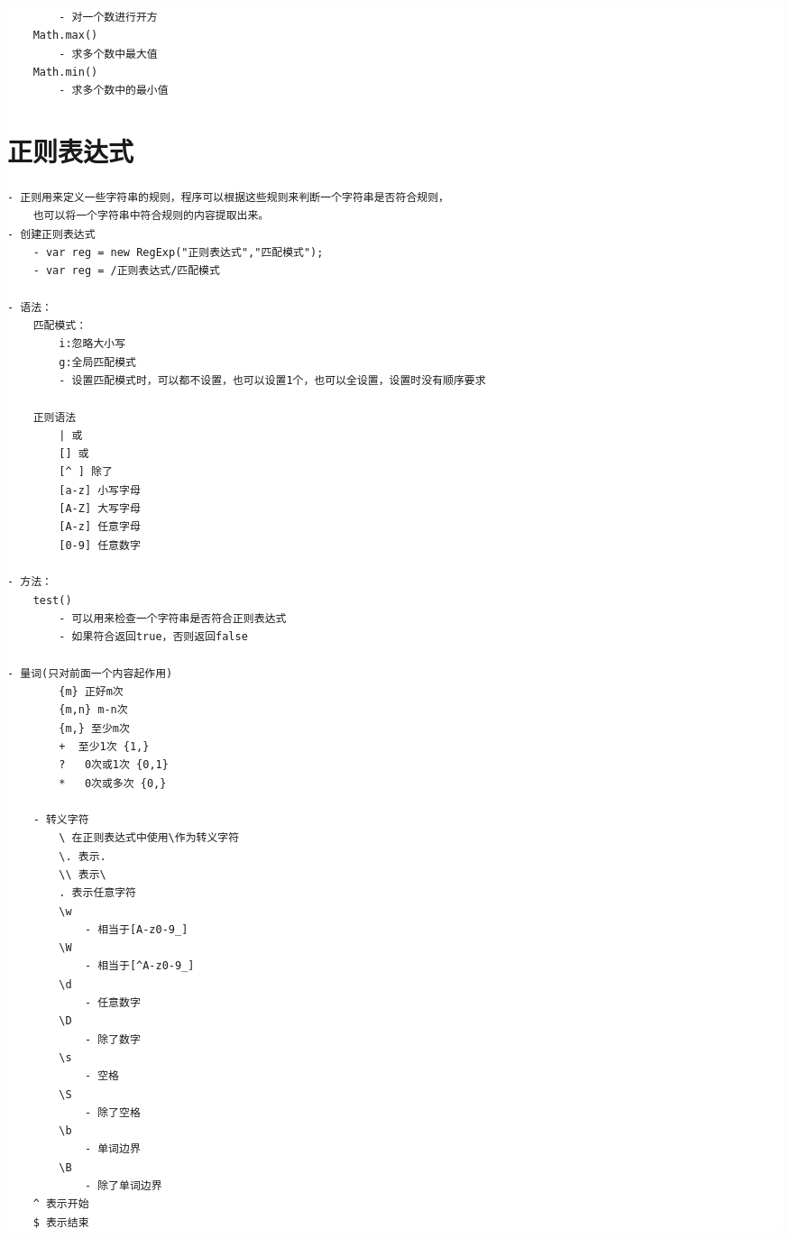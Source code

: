 			- 对一个数进行开方
		Math.max()
			- 求多个数中最大值
		Math.min()
			- 求多个数中的最小值		
# 正则表达式
	- 正则用来定义一些字符串的规则，程序可以根据这些规则来判断一个字符串是否符合规则，
		也可以将一个字符串中符合规则的内容提取出来。
	- 创建正则表达式
		- var reg = new RegExp("正则表达式","匹配模式");
		- var reg = /正则表达式/匹配模式
		
	- 语法：
		匹配模式：
			i:忽略大小写
			g:全局匹配模式
			- 设置匹配模式时，可以都不设置，也可以设置1个，也可以全设置，设置时没有顺序要求
			
		正则语法		
			| 或
			[] 或
			[^ ] 除了
			[a-z] 小写字母
			[A-Z] 大写字母
			[A-z] 任意字母
			[0-9] 任意数字
			
	- 方法：
		test()
			- 可以用来检查一个字符串是否符合正则表达式
			- 如果符合返回true，否则返回false

	- 量词(只对前面一个内容起作用)
			{m} 正好m次
			{m,n} m-n次
			{m,} 至少m次
			+  至少1次 {1,}
			?   0次或1次 {0,1}
			*   0次或多次 {0,}
			
		- 转义字符
			\ 在正则表达式中使用\作为转义字符
			\. 表示.
			\\ 表示\
			. 表示任意字符
			\w
				- 相当于[A-z0-9_]
			\W
				- 相当于[^A-z0-9_]
			\d
				- 任意数字
			\D
				- 除了数字
			\s
				- 空格
			\S
				- 除了空格
			\b
				- 单词边界
			\B
				- 除了单词边界
		^ 表示开始
		$ 表示结束